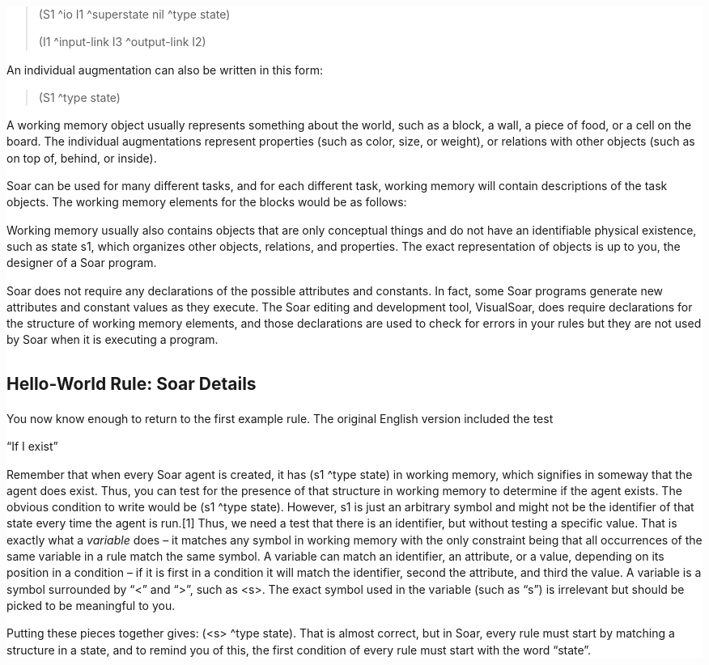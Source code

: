> (S1 ^io I1 ^superstate nil ^type state)
> 
> (I1 ^input-link I3 ^output-link I2)

An individual augmentation can also be written in this form:

> (S1 ^type state)

A working memory object usually represents something about the world,
such as a block, a wall, a piece of food, or a cell on the board. The
individual augmentations represent properties (such as color, size, or
weight), or relations with other objects (such as on top of, behind, or
inside).

Soar can be used for many different tasks, and for each different task,
working memory will contain descriptions of the task objects. The
working memory elements for the blocks would be as follows:

Working memory usually also contains objects that are only conceptual
things and do not have an identifiable physical existence, such as state
s1, which organizes other objects, relations, and properties. The exact
representation of objects is up to you, the designer of a Soar program.

Soar does not require any declarations of the possible attributes and
constants. In fact, some Soar programs generate new attributes and
constant values as they execute. The Soar editing and development tool,
VisualSoar, does require declarations for the structure of working
memory elements, and those declarations are used to check for errors in
your rules but they are not used by Soar when it is executing a program.

## Hello-World Rule: Soar Details

You now know enough to return to the first example rule. The original
English version included the test

“If I exist”

Remember that when every Soar agent is created, it has (s1 ^type state)
in working memory, which signifies in someway that the agent does exist.
Thus, you can test for the presence of that structure in working memory
to determine if the agent exists. The obvious condition to write would
be (s1 ^type state). However, s1 is just an arbitrary symbol and might
not be the identifier of that state every time the agent is run.\[1\]
Thus, we need a test that there is an identifier, but without testing a
specific value. That is exactly what a *variable* does – it matches any
symbol in working memory with the only constraint being that all
occurrences of the same variable in a rule match the same symbol. A
variable can match an identifier, an attribute, or a value, depending on
its position in a condition – if it is first in a condition it will
match the identifier, second the attribute, and third the value. A
variable is a symbol surrounded by “\<” and “\>”, such as \<s\>. The
exact symbol used in the variable (such as “s”) is irrelevant but should
be picked to be meaningful to you.

Putting these pieces together gives: (\<s\> ^type state). That is almost
correct, but in Soar, every rule must start by matching a structure in a
state, and to remind you of this, the first condition of every rule must
start with the word “state”.

